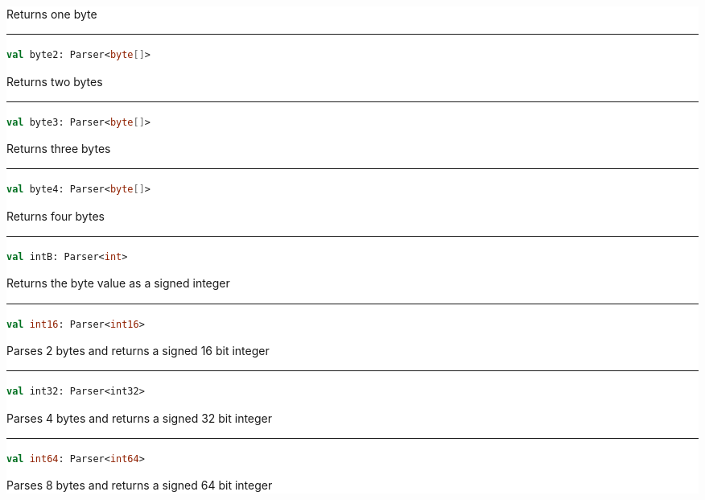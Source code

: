 Returns one byte


----------

```fsharp
val byte2: Parser<byte[]>
```

Returns two bytes


----------

```fsharp
val byte3: Parser<byte[]>
```

Returns three bytes


----------

```fsharp
val byte4: Parser<byte[]>
```

Returns four bytes


----------

```fsharp
val intB: Parser<int>
```

Returns the byte value as a signed integer


----------

```fsharp
val int16: Parser<int16>
```

Parses 2 bytes and returns a signed 16 bit integer


----------

```fsharp
val int32: Parser<int32>
```

Parses 4 bytes and returns a signed 32 bit integer


----------

```fsharp
val int64: Parser<int64>
```

Parses 8 bytes and returns a signed 64 bit integer

